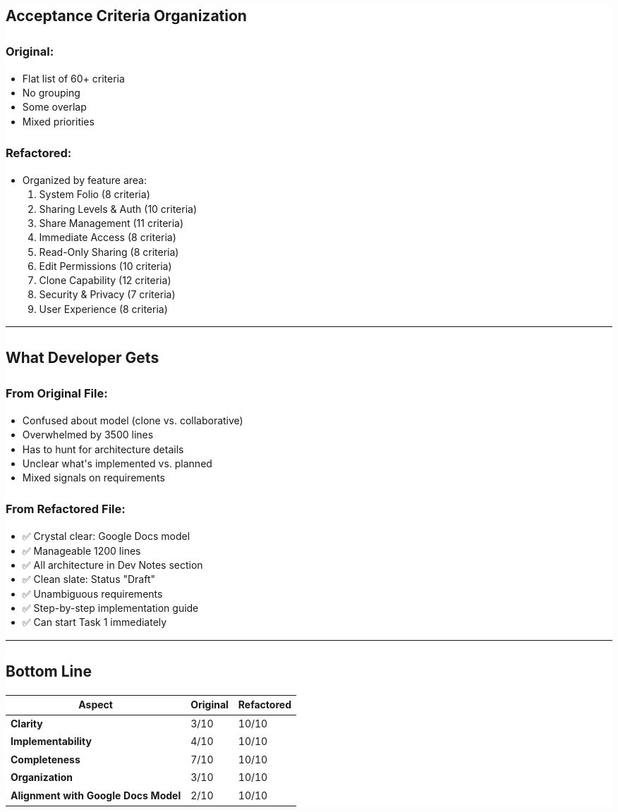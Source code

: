 
## Acceptance Criteria Organization

### Original:
- Flat list of 60+ criteria
- No grouping
- Some overlap
- Mixed priorities

### Refactored:
- Organized by feature area:
  1. System Folio (8 criteria)
  2. Sharing Levels & Auth (10 criteria)
  3. Share Management (11 criteria)
  4. Immediate Access (8 criteria)
  5. Read-Only Sharing (8 criteria)
  6. Edit Permissions (10 criteria)
  7. Clone Capability (12 criteria)
  8. Security & Privacy (7 criteria)
  9. User Experience (8 criteria)

---

## What Developer Gets

### From Original File:
- Confused about model (clone vs. collaborative)
- Overwhelmed by 3500 lines
- Has to hunt for architecture details
- Unclear what's implemented vs. planned
- Mixed signals on requirements

### From Refactored File:
- ✅ Crystal clear: Google Docs model
- ✅ Manageable 1200 lines
- ✅ All architecture in Dev Notes section
- ✅ Clean slate: Status "Draft"
- ✅ Unambiguous requirements
- ✅ Step-by-step implementation guide
- ✅ Can start Task 1 immediately

---

## Bottom Line

| Aspect | Original | Refactored |
|--------|----------|------------|
| **Clarity** | 3/10 | 10/10 |
| **Implementability** | 4/10 | 10/10 |
| **Completeness** | 7/10 | 10/10 |
| **Organization** | 3/10 | 10/10 |
| **Alignment with Google Docs Model** | 2/10 | 10/10 |
